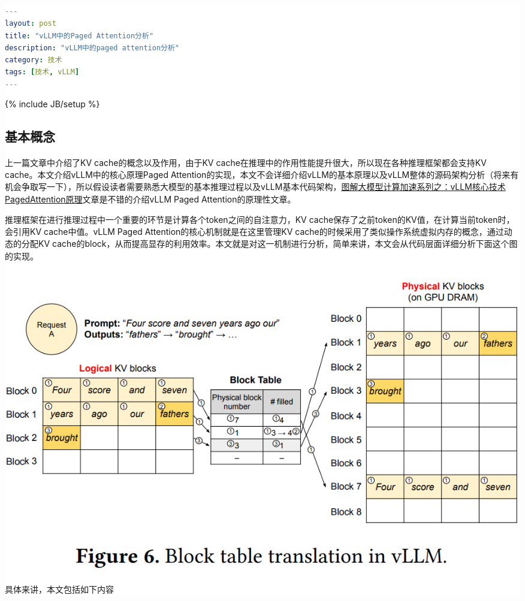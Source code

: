 ```yaml
---
layout: post
title: "vLLM中的Paged Attention分析"
description: "vLLM中的paged attention分析"
category: 技术
tags: [技术, vLLM]
---
```

{% include JB/setup %}



<h2> 基本概念 </h2>

上一篇文章中介绍了KV cache的概念以及作用，由于KV cache在推理中的作用性能提升很大，所以现在各种推理框架都会支持KV cache。本文介绍vLLM中的核心原理Paged Attention的实现，本文不会详细介绍vLLM的基本原理以及vLLM整体的源码架构分析（将来有机会争取写一下），所以假设读者需要熟悉大模型的基本推理过程以及vLLM基本代码架构，[图解大模型计算加速系列之：vLLM核心技术PagedAttention原理](https://zhuanlan.zhihu.com/p/691038809)文章是不错的介绍vLLM Paged Attention的原理性文章。


推理框架在进行推理过程中一个重要的环节是计算各个token之间的自注意力，KV cache保存了之前token的KV值，在计算当前token时，会引用KV cache中值。vLLM Paged Attention的核心机制就是在这里管理KV cache的时候采用了类似操作系统虚拟内存的概念，通过动态的分配KV cache的block，从而提高显存的利用效率。本文就是对这一机制进行分析，简单来讲，本文会从代码层面详细分析下面这个图的实现。


![](/assets/img/vllmpageattn/1.png)



具体来讲，本文包括如下内容
